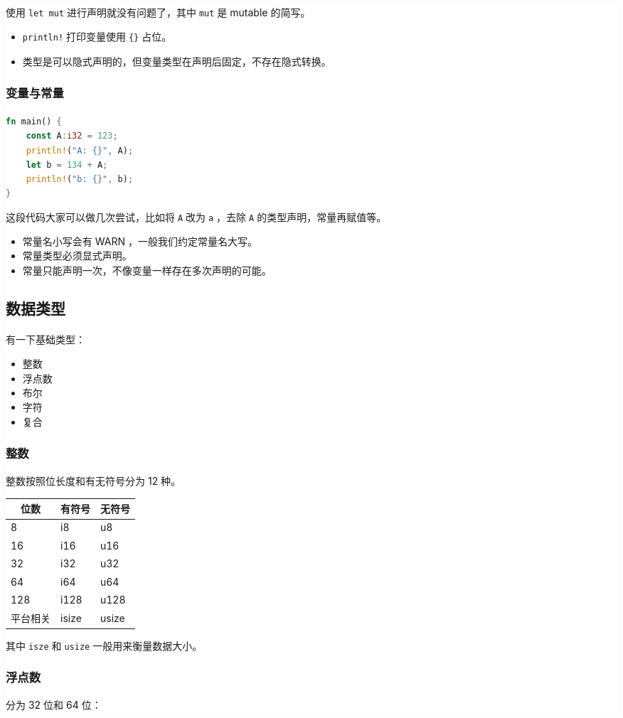   使用 `let mut` 进行声明就没有问题了，其中 `mut` 是  mutable 的简写。

- `println!` 打印变量使用 `{}` 占位。

- 类型是可以隐式声明的，但变量类型在声明后固定，不存在隐式转换。

### 变量与常量

``` rust
fn main() {
    const A:i32 = 123;
    println!("A: {}", A);
    let b = 134 + A;
    println!("b: {}", b);
}
```

这段代码大家可以做几次尝试，比如将 `A` 改为 `a` ，去除 `A` 的类型声明，常量再赋值等。

- 常量名小写会有 WARN ，一般我们约定常量名大写。
- 常量类型必须显式声明。
- 常量只能声明一次，不像变量一样存在多次声明的可能。

## 数据类型

有一下基础类型：

- 整数
- 浮点数
- 布尔
- 字符
- 复合

### 整数

整数按照位长度和有无符号分为 12 种。

| 位数     | 有符号 | 无符号 |
| -------- | ------ | ------ |
| 8        | i8     | u8     |
| 16       | i16    | u16    |
| 32       | i32    | u32    |
| 64       | i64    | u64    |
| 128      | i128   | u128   |
| 平台相关 | isize  | usize  |

其中 `isze` 和 `usize` 一般用来衡量数据大小。

### 浮点数

分为 32 位和 64 位：
